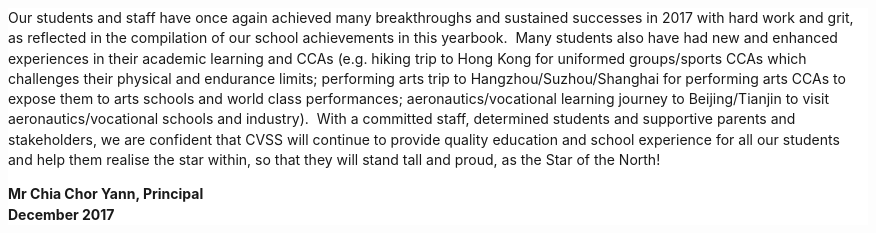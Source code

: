Our students and staff have once again achieved many breakthroughs and sustained successes in 2017 with hard work and grit, as reflected in the compilation of our school achievements in this yearbook.  Many students also have had new and enhanced experiences in their academic learning and CCAs (e.g. hiking trip to Hong Kong for uniformed groups/sports CCAs which challenges their physical and endurance limits; performing arts trip to Hangzhou/Suzhou/Shanghai for performing arts CCAs to expose them to arts schools and world class performances; aeronautics/vocational learning journey to Beijing/Tianjin to visit aeronautics/vocational schools and industry).  With a committed staff, determined students and supportive parents and stakeholders, we are confident that CVSS will continue to provide quality education and school experience for all our students and help them realise the star within, so that they will stand tall and proud, as the Star of the North!   

<strong>Mr Chia Chor Yann, Principal</strong><br>
	<strong>December 2017</strong>
